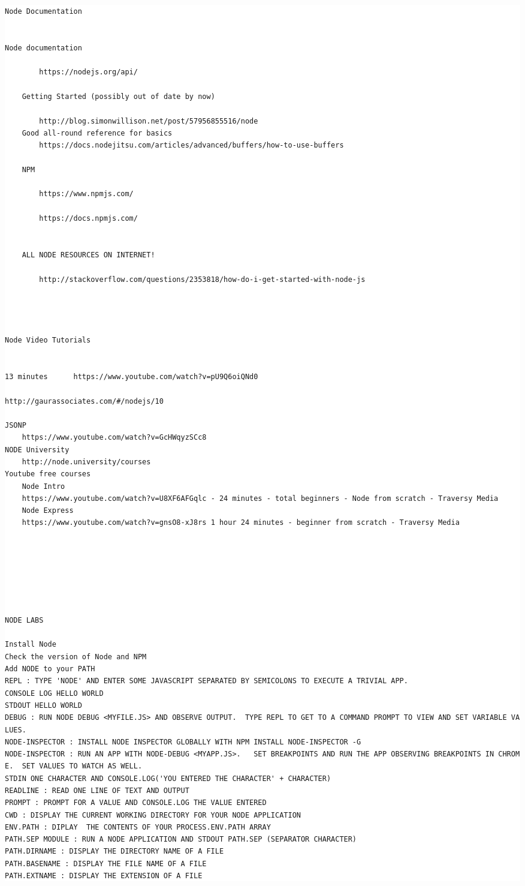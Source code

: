     
    
    		
    Node Documentation
    
    	
    Node documentation 
    	
    		https://nodejs.org/api/
    		
    	Getting Started (possibly out of date by now)
    	
    		http://blog.simonwillison.net/post/57956855516/node	
    	Good all-round reference for basics
    		https://docs.nodejitsu.com/articles/advanced/buffers/how-to-use-buffers
    	
    	NPM
    	
    		https://www.npmjs.com/
    		
    		https://docs.npmjs.com/
    		
    	
    	ALL NODE RESOURCES ON INTERNET!
    	
    		http://stackoverflow.com/questions/2353818/how-do-i-get-started-with-node-js
    		
    		
    		
    		
    Node Video Tutorials
    
    		
    13 minutes   	https://www.youtube.com/watch?v=pU9Q6oiQNd0
    		
    http://gaurassociates.com/#/nodejs/10
    	
    JSONP
    	https://www.youtube.com/watch?v=GcHWqyzSCc8
    NODE University
        http://node.university/courses
    Youtube free courses
    	Node Intro
        https://www.youtube.com/watch?v=U8XF6AFGqlc - 24 minutes - total beginners - Node from scratch - Traversy Media
    	Node Express
        https://www.youtube.com/watch?v=gnsO8-xJ8rs 1 hour 24 minutes - beginner from scratch - Traversy Media
    		
     
     
     
     
     
     
    NODE LABS
    
    Install Node
    Check the version of Node and NPM
    Add NODE to your PATH
    REPL : TYPE 'NODE' AND ENTER SOME JAVASCRIPT SEPARATED BY SEMICOLONS TO EXECUTE A TRIVIAL APP.
    CONSOLE LOG HELLO WORLD
    STDOUT HELLO WORLD
    DEBUG : RUN NODE DEBUG <MYFILE.JS> AND OBSERVE OUTPUT.  TYPE REPL TO GET TO A COMMAND PROMPT TO VIEW AND SET VARIABLE VALUES.
    NODE-INSPECTOR : INSTALL NODE INSPECTOR GLOBALLY WITH NPM INSTALL NODE-INSPECTOR -G 
    NODE-INSPECTOR : RUN AN APP WITH NODE-DEBUG <MYAPP.JS>.   SET BREAKPOINTS AND RUN THE APP OBSERVING BREAKPOINTS IN CHROME.  SET VALUES TO WATCH AS WELL.
    STDIN ONE CHARACTER AND CONSOLE.LOG('YOU ENTERED THE CHARACTER' + CHARACTER)
    READLINE : READ ONE LINE OF TEXT AND OUTPUT
    PROMPT : PROMPT FOR A VALUE AND CONSOLE.LOG THE VALUE ENTERED
    CWD : DISPLAY THE CURRENT WORKING DIRECTORY FOR YOUR NODE APPLICATION
    ENV.PATH : DIPLAY  THE CONTENTS OF YOUR PROCESS.ENV.PATH ARRAY
    PATH.SEP MODULE : RUN A NODE APPLICATION AND STDOUT PATH.SEP (SEPARATOR CHARACTER)
    PATH.DIRNAME : DISPLAY THE DIRECTORY NAME OF A FILE
    PATH.BASENAME : DISPLAY THE FILE NAME OF A FILE
    PATH.EXTNAME : DISPLAY THE EXTENSION OF A FILE